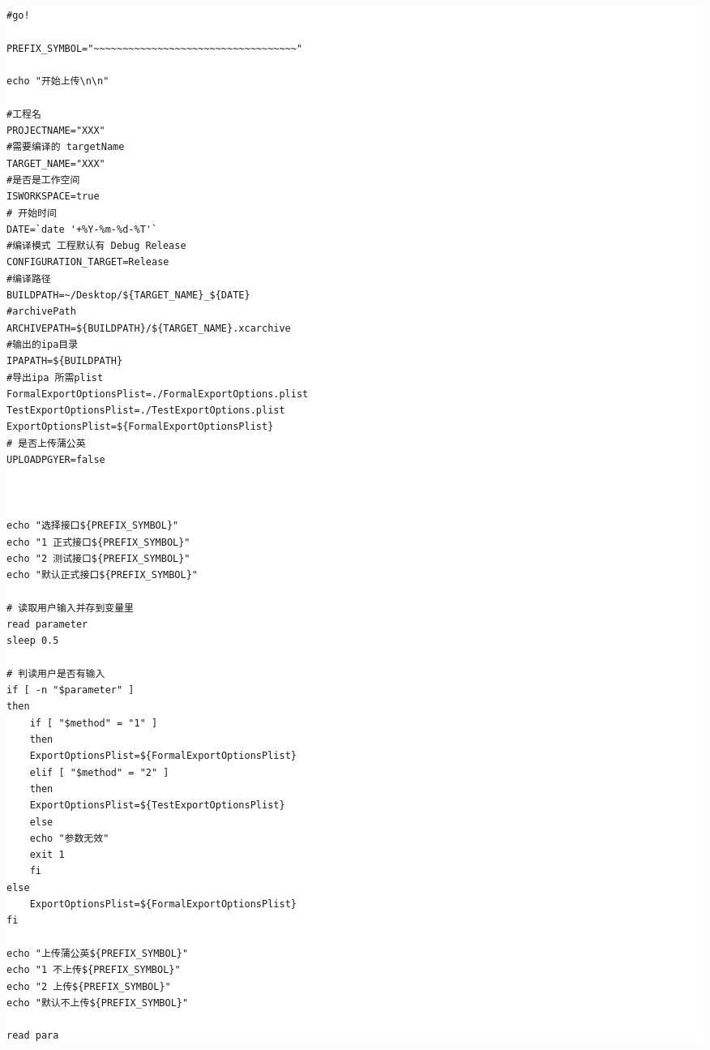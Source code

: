 ```
#go!

PREFIX_SYMBOL="~~~~~~~~~~~~~~~~~~~~~~~~~~~~~~~~~~~"

echo "开始上传\n\n"

#工程名
PROJECTNAME="XXX"
#需要编译的 targetName
TARGET_NAME="XXX"
#是否是工作空间
ISWORKSPACE=true
# 开始时间
DATE=`date '+%Y-%m-%d-%T'`
#编译模式 工程默认有 Debug Release 
CONFIGURATION_TARGET=Release
#编译路径
BUILDPATH=~/Desktop/${TARGET_NAME}_${DATE}
#archivePath
ARCHIVEPATH=${BUILDPATH}/${TARGET_NAME}.xcarchive
#输出的ipa目录
IPAPATH=${BUILDPATH}
#导出ipa 所需plist
FormalExportOptionsPlist=./FormalExportOptions.plist
TestExportOptionsPlist=./TestExportOptions.plist
ExportOptionsPlist=${FormalExportOptionsPlist}
# 是否上传蒲公英
UPLOADPGYER=false



echo "选择接口${PREFIX_SYMBOL}"
echo "1 正式接口${PREFIX_SYMBOL}"
echo "2 测试接口${PREFIX_SYMBOL}"
echo "默认正式接口${PREFIX_SYMBOL}"

# 读取用户输入并存到变量里
read parameter
sleep 0.5

# 判读用户是否有输入 
if [ -n "$parameter" ]
then
	if [ "$method" = "1" ]
	then
	ExportOptionsPlist=${FormalExportOptionsPlist}
	elif [ "$method" = "2" ]
	then
	ExportOptionsPlist=${TestExportOptionsPlist}
	else
	echo "参数无效"
	exit 1
	fi
else
	ExportOptionsPlist=${FormalExportOptionsPlist}
fi

echo "上传蒲公英${PREFIX_SYMBOL}"
echo "1 不上传${PREFIX_SYMBOL}"
echo "2 上传${PREFIX_SYMBOL}"
echo "默认不上传${PREFIX_SYMBOL}"

read para
```